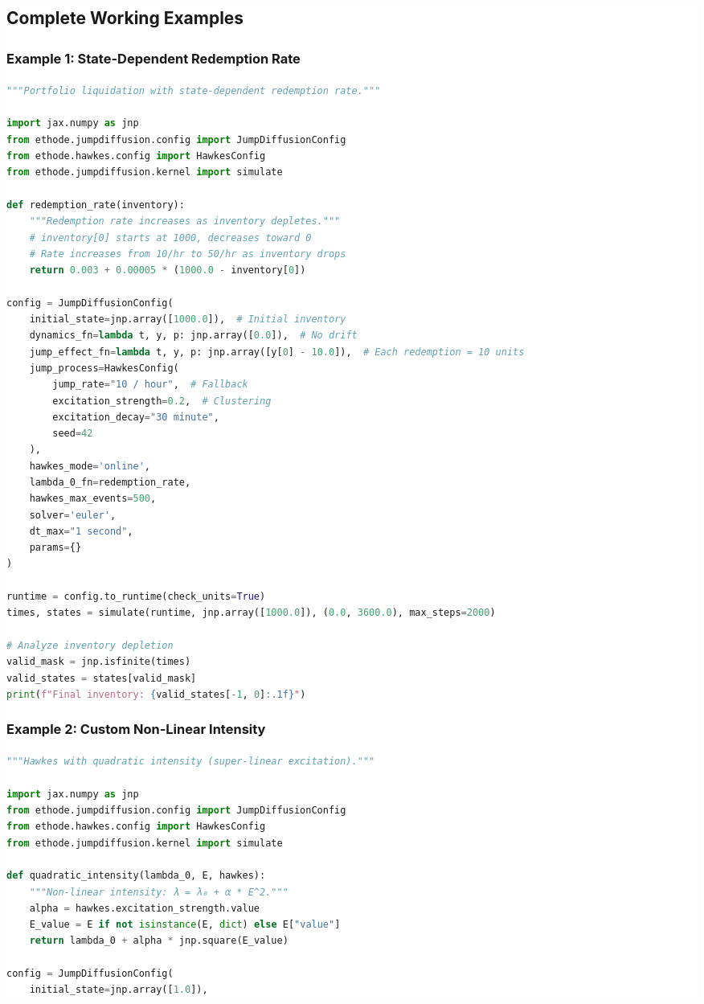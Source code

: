 
## Complete Working Examples

### Example 1: State-Dependent Redemption Rate

```python
"""Portfolio liquidation with state-dependent redemption rate."""

import jax.numpy as jnp
from ethode.jumpdiffusion.config import JumpDiffusionConfig
from ethode.hawkes.config import HawkesConfig
from ethode.jumpdiffusion.kernel import simulate

def redemption_rate(inventory):
    """Redemption rate increases as inventory depletes."""
    # inventory[0] starts at 1000, decreases toward 0
    # Rate increases from 10/hr to 50/hr as inventory drops
    return 0.003 + 0.00005 * (1000.0 - inventory[0])

config = JumpDiffusionConfig(
    initial_state=jnp.array([1000.0]),  # Initial inventory
    dynamics_fn=lambda t, y, p: jnp.array([0.0]),  # No drift
    jump_effect_fn=lambda t, y, p: jnp.array([y[0] - 10.0]),  # Each redemption = 10 units
    jump_process=HawkesConfig(
        jump_rate="10 / hour",  # Fallback
        excitation_strength=0.2,  # Clustering
        excitation_decay="30 minute",
        seed=42
    ),
    hawkes_mode='online',
    lambda_0_fn=redemption_rate,
    hawkes_max_events=500,
    solver='euler',
    dt_max="1 second",
    params={}
)

runtime = config.to_runtime(check_units=True)
times, states = simulate(runtime, jnp.array([1000.0]), (0.0, 3600.0), max_steps=2000)

# Analyze inventory depletion
valid_mask = jnp.isfinite(times)
valid_states = states[valid_mask]
print(f"Final inventory: {valid_states[-1, 0]:.1f}")
```

### Example 2: Custom Non-Linear Intensity

```python
"""Hawkes with quadratic intensity (super-linear excitation)."""

import jax.numpy as jnp
from ethode.jumpdiffusion.config import JumpDiffusionConfig
from ethode.hawkes.config import HawkesConfig
from ethode.jumpdiffusion.kernel import simulate

def quadratic_intensity(lambda_0, E, hawkes):
    """Non-linear intensity: λ = λ₀ + α * E^2."""
    alpha = hawkes.excitation_strength.value
    E_value = E if not isinstance(E, dict) else E["value"]
    return lambda_0 + alpha * jnp.square(E_value)

config = JumpDiffusionConfig(
    initial_state=jnp.array([1.0]),
```